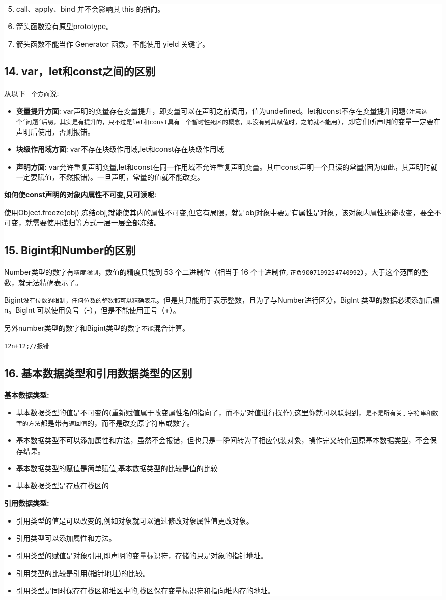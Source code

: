 5. call、apply、bind 并不会影响其 this 的指向。

6. 箭头函数没有原型prototype。

7. 箭头函数不能当作 Generator 函数，不能使用 yield 关键字。


## 14. var，let和const之间的区别

从以下`三个方面`说:
- **变量提升方面**: var声明的变量存在变量提升，即变量可以在声明之前调用，值为undefined。let和const不存在变量提升问题`(注意这个‘问题’后缀，其实是有提升的，只不过是let和const具有一个暂时性死区的概念，即没有到其赋值时，之前就不能用)`，即它们所声明的变量一定要在声明后使用，否则报错。

- **块级作用域方面**: var不存在块级作用域,let和const存在块级作用域

- **声明方面**: var允许重复声明变量,let和const在同一作用域不允许重复声明变量。其中const声明一个只读的常量(因为如此，其声明时就一定要赋值，不然报错)。一旦声明，常量的值就不能改变。


**如何使const声明的对象内属性不可变,只可读呢**:

使用Object.freeze(obj) 冻结obj,就能使其内的属性不可变,但它有局限，就是obj对象中要是有属性是对象，该对象内属性还能改变，要全不可变，就需要使用递归等方式一层一层全部冻结。


## 15. Bigint和Number的区别

Number类型的数字有`精度限制`，数值的精度只能到 53 个二进制位（相当于 16 个十进制位,
`正负9007199254740992`），大于这个范围的整数，就无法精确表示了。

Bigint`没有位数的限制，任何位数的整数都可以精确表示`。但是其只能用于表示整数，且为了与Number进行区分，BigInt 类型的数据必须添加后缀n。BigInt 可以使用负号（-），但是不能使用正号（+）。

另外number类型的数字和Bigint类型的数字`不能`混合计算。

`12n+12;//报错`


## 16. 基本数据类型和引用数据类型的区别

**基本数据类型:**

- 基本数据类型的值是不可变的(重新赋值属于改变属性名的指向了，而不是对值进行操作),这里你就可以联想到，`是不是所有关于字符串和数字的方法`都是带有`返回值`的，而不是改变原字符串或数字。

- 基本数据类型不可以添加属性和方法，虽然不会报错，但也只是一瞬间转为了相应包装对象，操作完又转化回原基本数据类型，不会保存结果。

- 基本数据类型的赋值是简单赋值,基本数据类型的比较是值的比较

- 基本数据类型是存放在栈区的

**引用数据类型:**

- 引用类型的值是可以改变的,例如对象就可以通过修改对象属性值更改对象。

- 引用类型可以添加属性和方法。

- 引用类型的赋值是对象引用,即声明的变量标识符，存储的只是对象的指针地址。

- 引用类型的比较是引用(指针地址)的比较。

- 引用类型是同时保存在栈区和堆区中的,栈区保存变量标识符和指向堆内存的地址。
